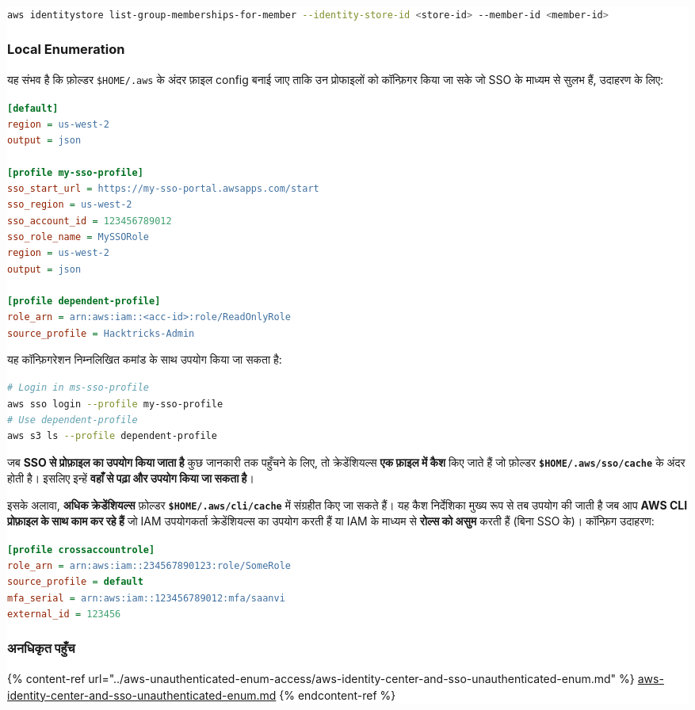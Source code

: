 ```bash
aws identitystore list-group-memberships-for-member --identity-store-id <store-id> --member-id <member-id>
```
### Local Enumeration

यह संभव है कि फ़ोल्डर `$HOME/.aws` के अंदर फ़ाइल config बनाई जाए ताकि उन प्रोफाइलों को कॉन्फ़िगर किया जा सके जो SSO के माध्यम से सुलभ हैं, उदाहरण के लिए:
```ini
[default]
region = us-west-2
output = json

[profile my-sso-profile]
sso_start_url = https://my-sso-portal.awsapps.com/start
sso_region = us-west-2
sso_account_id = 123456789012
sso_role_name = MySSORole
region = us-west-2
output = json

[profile dependent-profile]
role_arn = arn:aws:iam::<acc-id>:role/ReadOnlyRole
source_profile = Hacktricks-Admin
```
यह कॉन्फ़िगरेशन निम्नलिखित कमांड के साथ उपयोग किया जा सकता है:
```bash
# Login in ms-sso-profile
aws sso login --profile my-sso-profile
# Use dependent-profile
aws s3 ls --profile dependent-profile
```
जब **SSO से प्रोफ़ाइल का उपयोग किया जाता है** कुछ जानकारी तक पहुँचने के लिए, तो क्रेडेंशियल्स **एक फ़ाइल में कैश** किए जाते हैं जो फ़ोल्डर **`$HOME/.aws/sso/cache`** के अंदर होती है। इसलिए इन्हें **वहाँ से पढ़ा और उपयोग किया जा सकता है**।

इसके अलावा, **अधिक क्रेडेंशियल्स** फ़ोल्डर **`$HOME/.aws/cli/cache`** में संग्रहीत किए जा सकते हैं। यह कैश निर्देशिका मुख्य रूप से तब उपयोग की जाती है जब आप **AWS CLI प्रोफ़ाइल के साथ काम कर रहे हैं** जो IAM उपयोगकर्ता क्रेडेंशियल्स का उपयोग करती हैं या IAM के माध्यम से **रोल्स को असुम** करती हैं (बिना SSO के)। कॉन्फ़िग उदाहरण:
```ini
[profile crossaccountrole]
role_arn = arn:aws:iam::234567890123:role/SomeRole
source_profile = default
mfa_serial = arn:aws:iam::123456789012:mfa/saanvi
external_id = 123456
```
### अनधिकृत पहुँच

{% content-ref url="../aws-unauthenticated-enum-access/aws-identity-center-and-sso-unauthenticated-enum.md" %}
[aws-identity-center-and-sso-unauthenticated-enum.md](../aws-unauthenticated-enum-access/aws-identity-center-and-sso-unauthenticated-enum.md)
{% endcontent-ref %}
